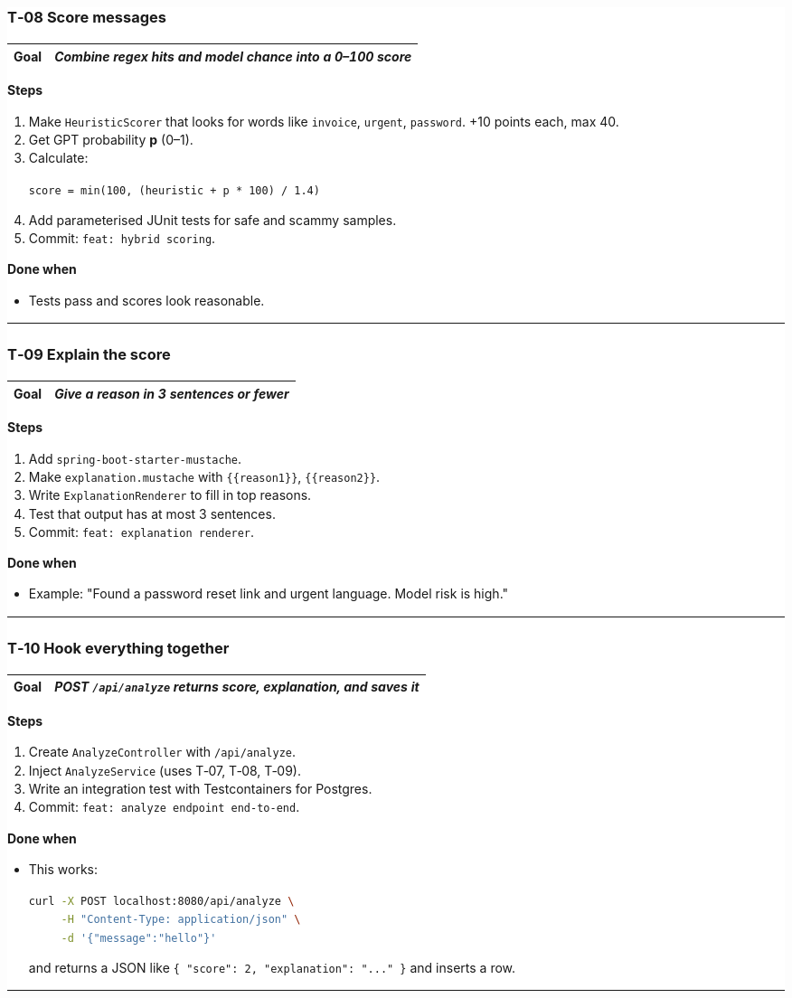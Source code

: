 
### T‑08  Score messages

| Goal | *Combine regex hits and model chance into a 0–100 score* |
| ---- | -------------------------------------------------------- |

**Steps**

1. Make `HeuristicScorer` that looks for words like `invoice`, `urgent`, `password`. +10 points each, max 40.
2. Get GPT probability **p** (0–1).
3. Calculate:
   ```text
   score = min(100, (heuristic + p * 100) / 1.4)
   ```
4. Add parameterised JUnit tests for safe and scammy samples.
5. Commit: `feat: hybrid scoring`.

**Done when**

- Tests pass and scores look reasonable.

---

### T‑09  Explain the score

| Goal | *Give a reason in 3 sentences or fewer* |
| ---- | --------------------------------------- |

**Steps**

1. Add `spring-boot-starter-mustache`.
2. Make `explanation.mustache` with `{{reason1}}`, `{{reason2}}`.
3. Write `ExplanationRenderer` to fill in top reasons.
4. Test that output has at most 3 sentences.
5. Commit: `feat: explanation renderer`.

**Done when**

- Example: "Found a password reset link and urgent language. Model risk is high."

---

### T‑10  Hook everything together

| Goal | *POST **`/api/analyze`** returns score, explanation, and saves it* |
| ---- | ------------------------------------------------------------------ |

**Steps**

1. Create `AnalyzeController` with `/api/analyze`.
2. Inject `AnalyzeService` (uses T‑07, T‑08, T‑09).
3. Write an integration test with Testcontainers for Postgres.
4. Commit: `feat: analyze endpoint end‑to‑end`.

**Done when**

- This works:
  ```bash
  curl -X POST localhost:8080/api/analyze \
       -H "Content-Type: application/json" \
       -d '{"message":"hello"}'
  ```
  and returns a JSON like `{ "score": 2, "explanation": "..." }` and inserts a row.

---